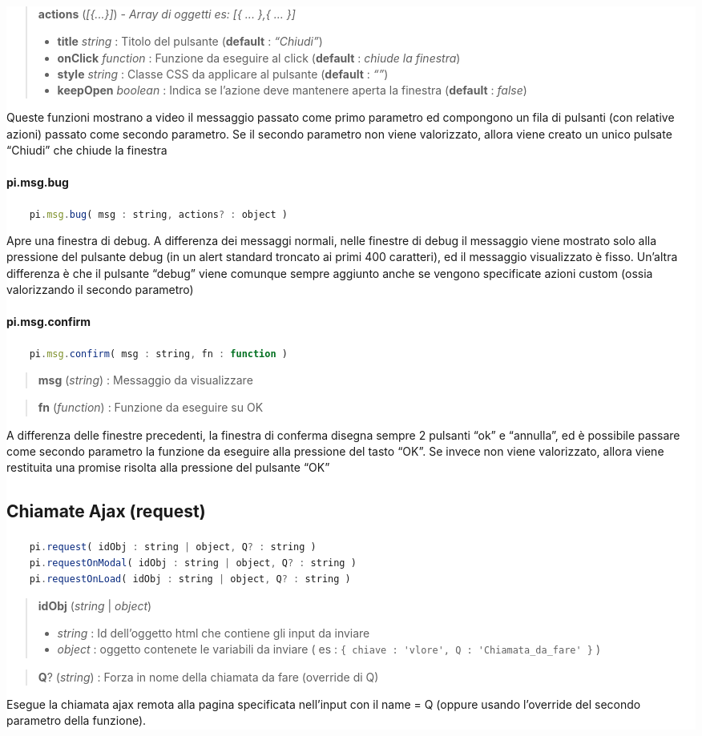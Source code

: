 > **actions** (*[{...}]*) - *Array di oggetti es: [{ ... },{ ... }]*
> - **title** *string* : Titolo del pulsante (**default** : *“Chiudi”*)
> - **onClick** *function* : Funzione da eseguire al click (**default** : *chiude la finestra*)
> - **style** *string* : Classe CSS da applicare al pulsante (**default** : *“”*)
> - **keepOpen** *boolean* : Indica se l’azione deve mantenere aperta la finestra (**default** : *false*)

Queste funzioni mostrano a video il messaggio passato come primo parametro ed compongono un fila di pulsanti (con relative azioni) passato come secondo parametro.
Se il secondo parametro non viene valorizzato, allora viene creato un unico pulsate “Chiudi” che chiude la finestra

#### pi.msg.bug
```javascript
	pi.msg.bug( msg : string, actions? : object )
```

Apre una finestra di debug.
A differenza dei messaggi normali, nelle finestre di debug il messaggio viene mostrato solo alla pressione del pulsante debug (in un alert standard troncato ai primi 400 caratteri), ed il messaggio visualizzato è fisso.
Un’altra differenza è che il pulsante “debug” viene comunque sempre aggiunto anche se vengono specificate azioni custom (ossia valorizzando il secondo parametro)

#### pi.msg.confirm
```javascript
	pi.msg.confirm( msg : string, fn : function )
```

> **msg** (*string*) : Messaggio da visualizzare

> **fn** (*function*) : Funzione da eseguire su OK

A differenza delle finestre precedenti, la finestra di conferma disegna sempre 2 pulsanti “ok” e “annulla”, ed è possibile passare come secondo parametro la funzione da eseguire alla pressione del tasto “OK”. 
Se invece non viene valorizzato, allora viene restituita una promise risolta alla pressione del pulsante “OK”


## Chiamate Ajax (request)
```javascript
	pi.request( idObj : string | object, Q? : string )
	pi.requestOnModal( idObj : string | object, Q? : string )
	pi.requestOnLoad( idObj : string | object, Q? : string )
```
> **idObj** (*string* | *object*)
> - *string* : Id dell’oggetto html che contiene gli input da inviare
> - *object* : oggetto contenete le variabili da inviare ( es : `{ chiave : 'vlore', Q : 'Chiamata_da_fare' }` )

> **Q**? (*string*) : Forza in nome della chiamata da fare (override di Q)

Esegue la chiamata ajax remota alla pagina specificata nell’input con il name = Q (oppure usando l’override del secondo parametro della funzione).
